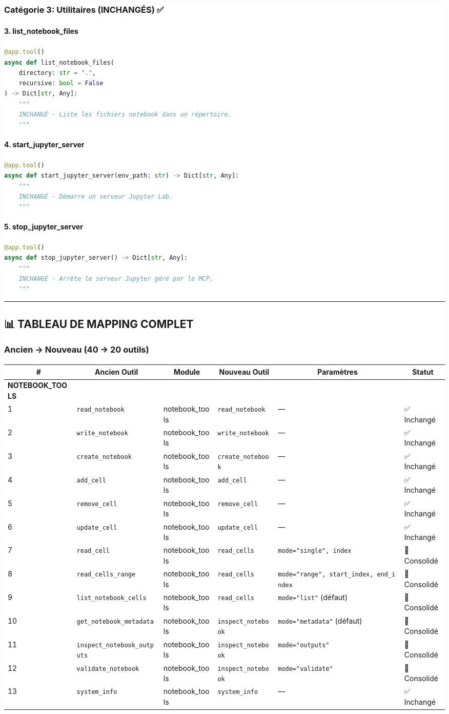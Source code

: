 
### Catégorie 3: Utilitaires (INCHANGÉS) ✅

#### 3. list_notebook_files
```python
@app.tool()
async def list_notebook_files(
    directory: str = ".",
    recursive: bool = False
) -> Dict[str, Any]:
    """
    INCHANGÉ - Liste les fichiers notebook dans un répertoire.
    """
```

#### 4. start_jupyter_server
```python
@app.tool()
async def start_jupyter_server(env_path: str) -> Dict[str, Any]:
    """
    INCHANGÉ - Démarre un serveur Jupyter Lab.
    """
```

#### 5. stop_jupyter_server
```python
@app.tool()
async def stop_jupyter_server() -> Dict[str, Any]:
    """
    INCHANGÉ - Arrête le serveur Jupyter géré par le MCP.
    """
```

---

## 📊 TABLEAU DE MAPPING COMPLET

### Ancien → Nouveau (40 → 20 outils)

| # | Ancien Outil | Module | Nouveau Outil | Paramètres | Statut |
|---|---|---|---|---|---|
| **NOTEBOOK_TOOLS** |||||
| 1 | `read_notebook` | notebook_tools | `read_notebook` | — | ✅ Inchangé |
| 2 | `write_notebook` | notebook_tools | `write_notebook` | — | ✅ Inchangé |
| 3 | `create_notebook` | notebook_tools | `create_notebook` | — | ✅ Inchangé |
| 4 | `add_cell` | notebook_tools | `add_cell` | — | ✅ Inchangé |
| 5 | `remove_cell` | notebook_tools | `remove_cell` | — | ✅ Inchangé |
| 6 | `update_cell` | notebook_tools | `update_cell` | — | ✅ Inchangé |
| 7 | `read_cell` | notebook_tools | `read_cells` | `mode="single", index` | 🔄 Consolidé |
| 8 | `read_cells_range` | notebook_tools | `read_cells` | `mode="range", start_index, end_index` | 🔄 Consolidé |
| 9 | `list_notebook_cells` | notebook_tools | `read_cells` | `mode="list"` (défaut) | 🔄 Consolidé |
| 10 | `get_notebook_metadata` | notebook_tools | `inspect_notebook` | `mode="metadata"` (défaut) | 🔄 Consolidé |
| 11 | `inspect_notebook_outputs` | notebook_tools | `inspect_notebook` | `mode="outputs"` | 🔄 Consolidé |
| 12 | `validate_notebook` | notebook_tools | `inspect_notebook` | `mode="validate"` | 🔄 Consolidé |
| 13 | `system_info` | notebook_tools | `system_info` | — | ✅ Inchangé |